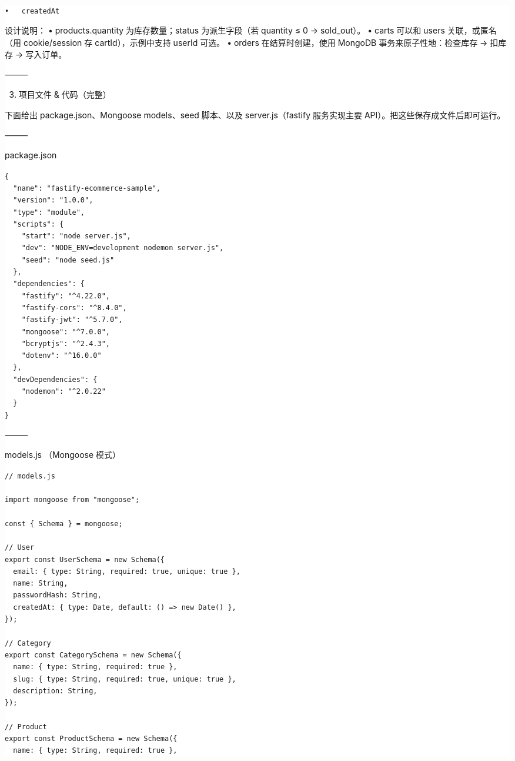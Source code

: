 	•	createdAt

设计说明：
	•	products.quantity 为库存数量；status 为派生字段（若 quantity ≤ 0 -> sold_out）。
	•	carts 可以和 users 关联，或匿名（用 cookie/session 存 cartId），示例中支持 userId 可选。
	•	orders 在结算时创建，使用 MongoDB 事务来原子性地：检查库存 -> 扣库存 -> 写入订单。

⸻

3) 项目文件 & 代码（完整）

下面给出 package.json、Mongoose models、seed 脚本、以及 server.js（fastify 服务实现主要 API）。把这些保存成文件后即可运行。

⸻

package.json
```
{
  "name": "fastify-ecommerce-sample",
  "version": "1.0.0",
  "type": "module",
  "scripts": {
    "start": "node server.js",
    "dev": "NODE_ENV=development nodemon server.js",
    "seed": "node seed.js"
  },
  "dependencies": {
    "fastify": "^4.22.0",
    "fastify-cors": "^8.4.0",
    "fastify-jwt": "^5.7.0",
    "mongoose": "^7.0.0",
    "bcryptjs": "^2.4.3",
    "dotenv": "^16.0.0"
  },
  "devDependencies": {
    "nodemon": "^2.0.22"
  }
}
```

⸻

models.js （Mongoose 模式）
```
// models.js

import mongoose from "mongoose";

const { Schema } = mongoose;

// User
export const UserSchema = new Schema({
  email: { type: String, required: true, unique: true },
  name: String,
  passwordHash: String,
  createdAt: { type: Date, default: () => new Date() },
});

// Category
export const CategorySchema = new Schema({
  name: { type: String, required: true },
  slug: { type: String, required: true, unique: true },
  description: String,
});

// Product
export const ProductSchema = new Schema({
  name: { type: String, required: true },
```